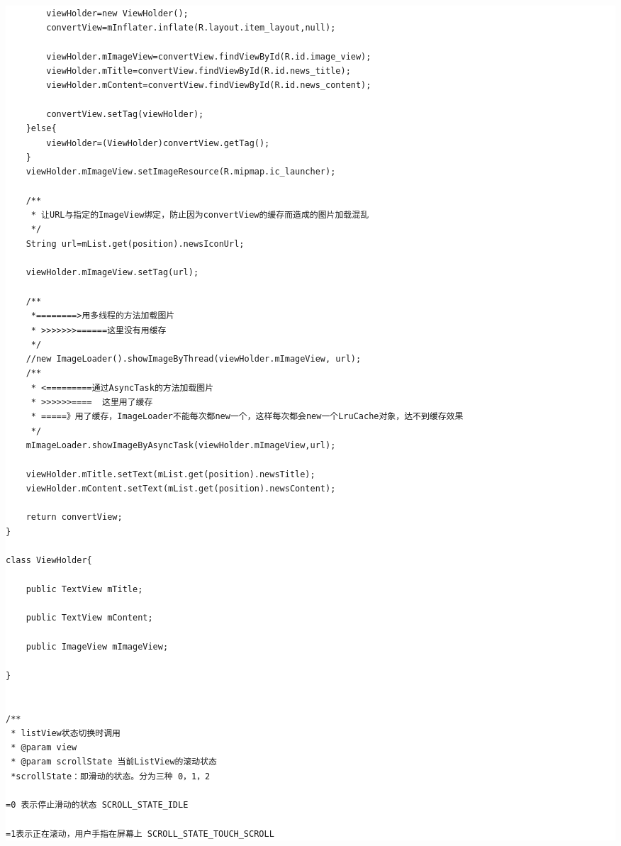            viewHolder=new ViewHolder();
            convertView=mInflater.inflate(R.layout.item_layout,null);

            viewHolder.mImageView=convertView.findViewById(R.id.image_view);
            viewHolder.mTitle=convertView.findViewById(R.id.news_title);
            viewHolder.mContent=convertView.findViewById(R.id.news_content);

            convertView.setTag(viewHolder);
        }else{
            viewHolder=(ViewHolder)convertView.getTag();
        }
        viewHolder.mImageView.setImageResource(R.mipmap.ic_launcher);

        /**
         * 让URL与指定的ImageView绑定，防止因为convertView的缓存而造成的图片加载混乱
         */
        String url=mList.get(position).newsIconUrl;

        viewHolder.mImageView.setTag(url);

        /**
         *========>用多线程的方法加载图片
         * >>>>>>>======这里没有用缓存
         */
        //new ImageLoader().showImageByThread(viewHolder.mImageView, url);
        /**
         * <=========通过AsyncTask的方法加载图片
         * >>>>>>====  这里用了缓存
         * =====》用了缓存，ImageLoader不能每次都new一个，这样每次都会new一个LruCache对象，达不到缓存效果
         */
        mImageLoader.showImageByAsyncTask(viewHolder.mImageView,url);

        viewHolder.mTitle.setText(mList.get(position).newsTitle);
        viewHolder.mContent.setText(mList.get(position).newsContent);

        return convertView;
    }

    class ViewHolder{

        public TextView mTitle;

        public TextView mContent;

        public ImageView mImageView;

    }


    /**
     * listView状态切换时调用
     * @param view
     * @param scrollState 当前ListView的滚动状态
     *scrollState：即滑动的状态。分为三种 0，1，2

    =0 表示停止滑动的状态 SCROLL_STATE_IDLE

    =1表示正在滚动，用户手指在屏幕上 SCROLL_STATE_TOUCH_SCROLL
